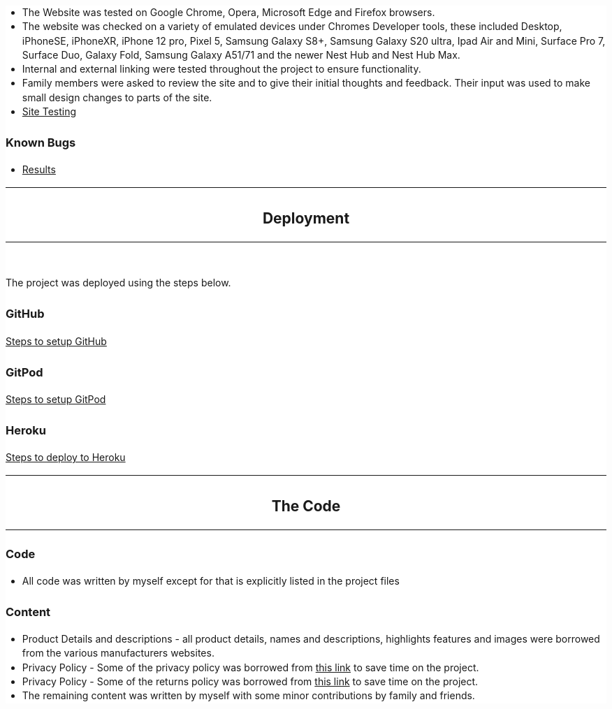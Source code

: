 -   The Website was tested on Google Chrome, Opera, Microsoft Edge and Firefox browsers.
- The website was checked on a variety of emulated devices under Chromes Developer tools, these included Desktop, iPhoneSE, iPhoneXR, iPhone 12 pro, Pixel 5, Samsung Galaxy S8+, Samsung Galaxy S20 ultra, Ipad Air and Mini, Surface Pro 7, Surface Duo, Galaxy Fold, Samsung Galaxy A51/71 and the newer Nest Hub and Nest Hub Max.
-   Internal and external linking were tested throughout the project to ensure functionality.
-   Family members were asked to review the site and to give their initial thoughts and feedback. Their input was used to make small design changes to parts of the site.
- [Site Testing](/assets/docs/testing-and-troubleshooting/site-testing.pdf)

### Known Bugs

-  [Results](/assets/docs/testing-and-troubleshooting/known-bugs.pdf)

----
## <center>Deployment</center> 
----
&nbsp;

The project was deployed using the steps below.


### GitHub

[Steps to setup GitHub](assets/docs/setup-and-deployment/github-setup-and-instructions.pdf)

### GitPod

[Steps to setup GitPod](assets/docs/setup-and-deployment/setting_up_gitpod.pdf)

### Heroku

[Steps to deploy to Heroku](assets/docs/setup-and-deployment/deploying_to_heroku.pdf)


----
## <center>The Code</center> 
----

### Code

- All code was written by myself except for that is explicitly listed in the project files


### Content

- Product Details and descriptions - all product details, names and descriptions, highlights features and images were borrowed from the various manufacturers websites.
-   Privacy Policy - Some of the privacy policy was borrowed from [this link](https://www.wiggle.co.uk/h/option/PrivacyPolicy) to save time on the project.
-   Privacy Policy - Some of the returns policy was borrowed from [this link](https://www.wiggle.co.uk/h/option/returnsprocedure) to save time on the project. 
-   The remaining content was written by myself with some minor contributions by family and friends.
